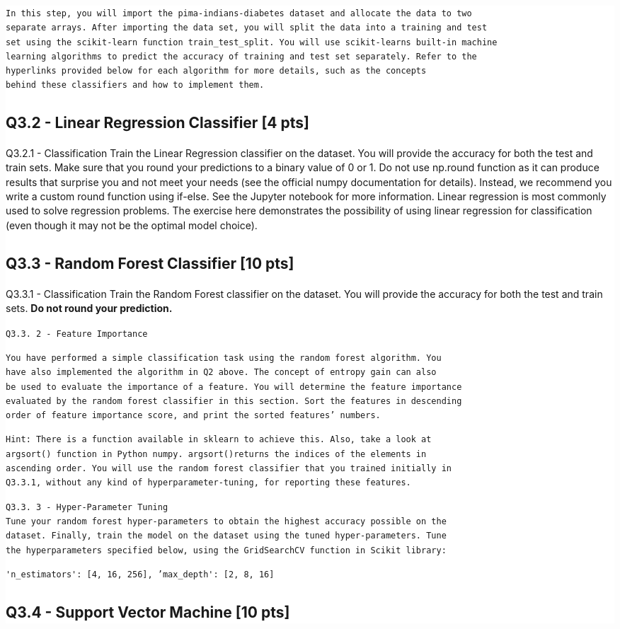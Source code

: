 ```
In this step, you will import the pima-indians-diabetes dataset and allocate the data to two
separate arrays. After importing the data set, you will split the data into a training and test
set using the scikit-learn function train_test_split. You will use scikit-learns built-in machine
learning algorithms to predict the accuracy of training and test set separately. Refer to the
hyperlinks provided below for each algorithm for more details, such as the concepts
behind these classifiers and how to implement them.
```
## Q3.2 - Linear Regression Classifier [4 pts]

Q3.2.1 - Classification
Train the Linear Regression classifier on the dataset. You will provide the accuracy for
both the test and train sets. Make sure that you round your predictions to a binary value
of 0 or 1. Do not use np.round function as it can produce results that surprise you and not
meet your needs (see the official numpy documentation for details). Instead, we
recommend you write a custom round function using if-else. See the Jupyter notebook for
more information. Linear regression is most commonly used to solve regression problems.
The exercise here demonstrates the possibility of using linear regression for classification
(even though it may not be the optimal model choice).

## Q3.3 - Random Forest Classifier [10 pts]

Q3.3.1 - Classification
Train the Random Forest classifier on the dataset. You will provide the accuracy for both
the test and train sets. **Do not round your prediction.**

```
Q3.3. 2 - Feature Importance
```

```
You have performed a simple classification task using the random forest algorithm. You
have also implemented the algorithm in Q2 above. The concept of entropy gain can also
be used to evaluate the importance of a feature. You will determine the feature importance
evaluated by the random forest classifier in this section. Sort the features in descending
order of feature importance score, and print the sorted features’ numbers.
```
```
Hint: There is a function available in sklearn to achieve this. Also, take a look at
argsort() function in Python numpy. argsort()returns the indices of the elements in
ascending order. You will use the random forest classifier that you trained initially in
Q3.3.1, without any kind of hyperparameter-tuning, for reporting these features.
```
```
Q3.3. 3 - Hyper-Parameter Tuning
Tune your random forest hyper-parameters to obtain the highest accuracy possible on the
dataset. Finally, train the model on the dataset using the tuned hyper-parameters. Tune
the hyperparameters specified below, using the GridSearchCV function in Scikit library:
```
```
'n_estimators': [4, 16, 256], ’max_depth': [2, 8, 16]
```
## Q3.4 - Support Vector Machine [10 pts]
